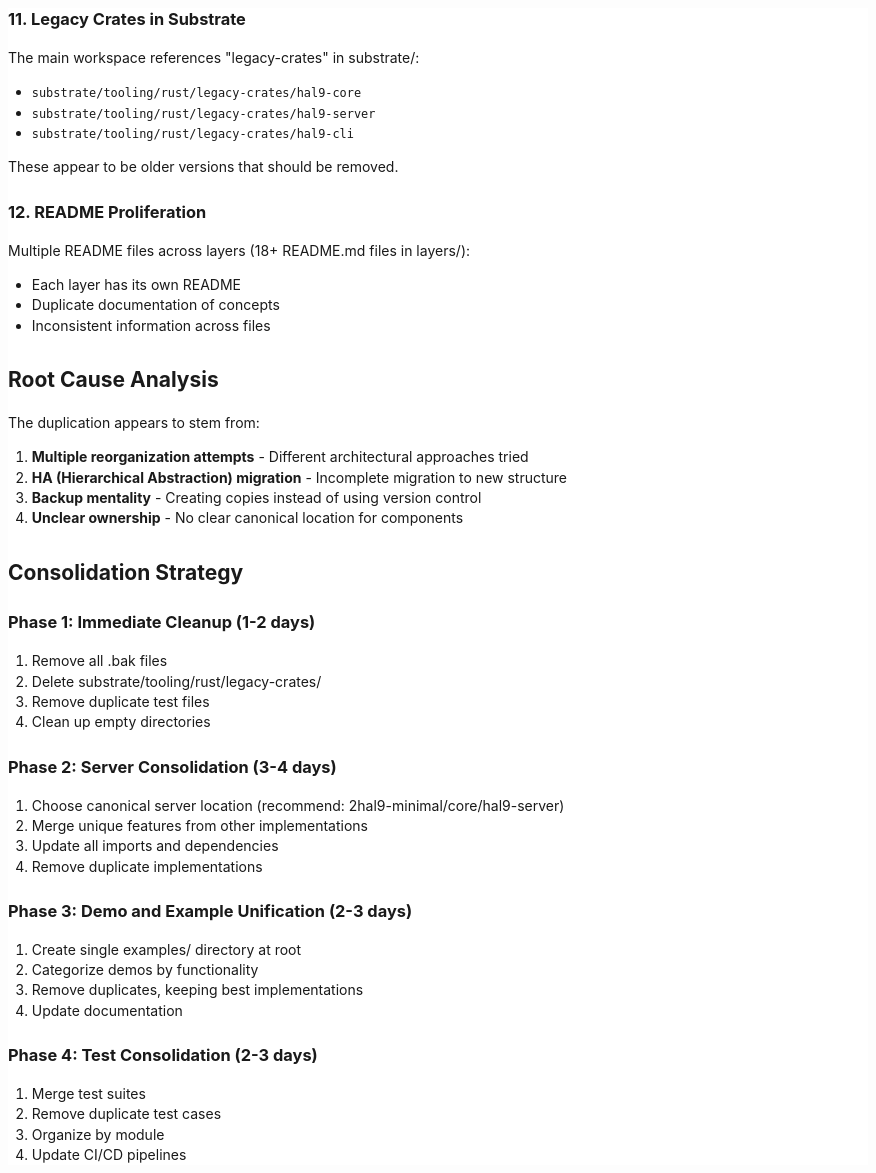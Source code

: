 ### 11. Legacy Crates in Substrate

The main workspace references "legacy-crates" in substrate/:
- `substrate/tooling/rust/legacy-crates/hal9-core`
- `substrate/tooling/rust/legacy-crates/hal9-server`
- `substrate/tooling/rust/legacy-crates/hal9-cli`

These appear to be older versions that should be removed.

### 12. README Proliferation

Multiple README files across layers (18+ README.md files in layers/):
- Each layer has its own README
- Duplicate documentation of concepts
- Inconsistent information across files

## Root Cause Analysis

The duplication appears to stem from:
1. **Multiple reorganization attempts** - Different architectural approaches tried
2. **HA (Hierarchical Abstraction) migration** - Incomplete migration to new structure
3. **Backup mentality** - Creating copies instead of using version control
4. **Unclear ownership** - No clear canonical location for components

## Consolidation Strategy

### Phase 1: Immediate Cleanup (1-2 days)
1. Remove all .bak files
2. Delete substrate/tooling/rust/legacy-crates/
3. Remove duplicate test files
4. Clean up empty directories

### Phase 2: Server Consolidation (3-4 days)
1. Choose canonical server location (recommend: 2hal9-minimal/core/hal9-server)
2. Merge unique features from other implementations
3. Update all imports and dependencies
4. Remove duplicate implementations

### Phase 3: Demo and Example Unification (2-3 days)
1. Create single examples/ directory at root
2. Categorize demos by functionality
3. Remove duplicates, keeping best implementations
4. Update documentation

### Phase 4: Test Consolidation (2-3 days)
1. Merge test suites
2. Remove duplicate test cases
3. Organize by module
4. Update CI/CD pipelines

